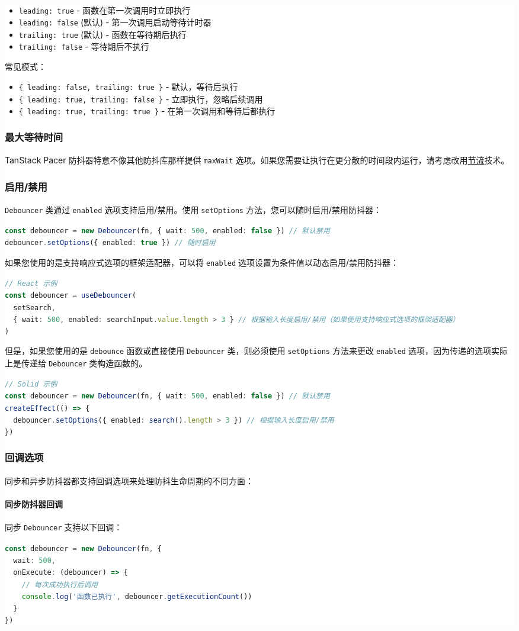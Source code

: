 - `leading: true` - 函数在第一次调用时立即执行
- `leading: false` (默认) - 第一次调用启动等待计时器
- `trailing: true` (默认) - 函数在等待期后执行
- `trailing: false` - 等待期后不执行

常见模式：
- `{ leading: false, trailing: true }` - 默认，等待后执行
- `{ leading: true, trailing: false }` - 立即执行，忽略后续调用
- `{ leading: true, trailing: true }` - 在第一次调用和等待后都执行

### 最大等待时间

TanStack Pacer 防抖器特意不像其他防抖库那样提供 `maxWait` 选项。如果您需要让执行在更分散的时间段内运行，请考虑改用[节流](../guides/throttling)技术。

### 启用/禁用

`Debouncer` 类通过 `enabled` 选项支持启用/禁用。使用 `setOptions` 方法，您可以随时启用/禁用防抖器：

```ts
const debouncer = new Debouncer(fn, { wait: 500, enabled: false }) // 默认禁用
debouncer.setOptions({ enabled: true }) // 随时启用
```

如果您使用的是支持响应式选项的框架适配器，可以将 `enabled` 选项设置为条件值以动态启用/禁用防抖器：

```ts
// React 示例
const debouncer = useDebouncer(
  setSearch, 
  { wait: 500, enabled: searchInput.value.length > 3 } // 根据输入长度启用/禁用（如果使用支持响应式选项的框架适配器）
)
```

但是，如果您使用的是 `debounce` 函数或直接使用 `Debouncer` 类，则必须使用 `setOptions` 方法来更改 `enabled` 选项，因为传递的选项实际上是传递给 `Debouncer` 类构造函数的。

```ts
// Solid 示例
const debouncer = new Debouncer(fn, { wait: 500, enabled: false }) // 默认禁用
createEffect(() => {
  debouncer.setOptions({ enabled: search().length > 3 }) // 根据输入长度启用/禁用
})
```

### 回调选项

同步和异步防抖器都支持回调选项来处理防抖生命周期的不同方面：

#### 同步防抖器回调

同步 `Debouncer` 支持以下回调：

```ts
const debouncer = new Debouncer(fn, {
  wait: 500,
  onExecute: (debouncer) => {
    // 每次成功执行后调用
    console.log('函数已执行', debouncer.getExecutionCount())
  }
})
```
